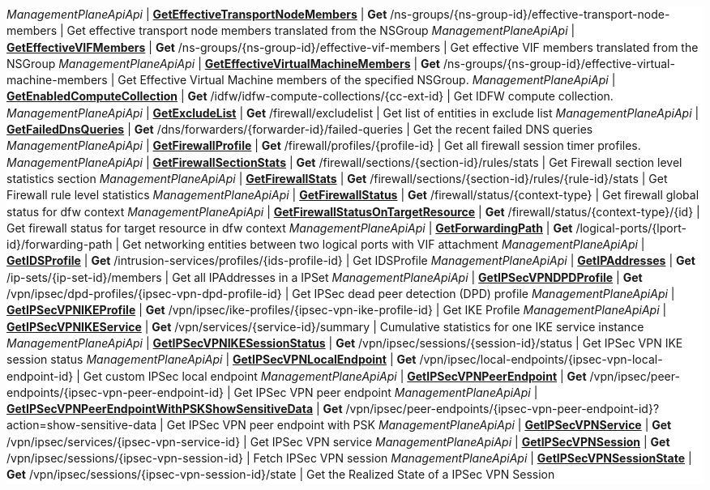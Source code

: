 *ManagementPlaneApiApi* | [**GetEffectiveTransportNodeMembers**](docs/ManagementPlaneApiApi.md#geteffectivetransportnodemembers) | **Get** /ns-groups/{ns-group-id}/effective-transport-node-members | Get effective transport node members translated from the NSGroup
*ManagementPlaneApiApi* | [**GetEffectiveVIFMembers**](docs/ManagementPlaneApiApi.md#geteffectivevifmembers) | **Get** /ns-groups/{ns-group-id}/effective-vif-members | Get effective VIF members translated from the NSGroup
*ManagementPlaneApiApi* | [**GetEffectiveVirtualMachineMembers**](docs/ManagementPlaneApiApi.md#geteffectivevirtualmachinemembers) | **Get** /ns-groups/{ns-group-id}/effective-virtual-machine-members | Get Effective Virtual Machine members of the specified NSGroup.
*ManagementPlaneApiApi* | [**GetEnabledComputeCollection**](docs/ManagementPlaneApiApi.md#getenabledcomputecollection) | **Get** /idfw/idfw-compute-collections/{cc-ext-id} | Get IDFW compute collection.
*ManagementPlaneApiApi* | [**GetExcludeList**](docs/ManagementPlaneApiApi.md#getexcludelist) | **Get** /firewall/excludelist | Get list of entities in exclude list
*ManagementPlaneApiApi* | [**GetFailedDnsQueries**](docs/ManagementPlaneApiApi.md#getfaileddnsqueries) | **Get** /dns/forwarders/{forwarder-id}/failed-queries | Get the recent failed DNS queries
*ManagementPlaneApiApi* | [**GetFirewallProfile**](docs/ManagementPlaneApiApi.md#getfirewallprofile) | **Get** /firewall/profiles/{profile-id} | Get all firewall session timer profiles.
*ManagementPlaneApiApi* | [**GetFirewallSectionStats**](docs/ManagementPlaneApiApi.md#getfirewallsectionstats) | **Get** /firewall/sections/{section-id}/rules/stats | Get Firewall section level statistics section
*ManagementPlaneApiApi* | [**GetFirewallStats**](docs/ManagementPlaneApiApi.md#getfirewallstats) | **Get** /firewall/sections/{section-id}/rules/{rule-id}/stats | Get Firewall rule level statistics
*ManagementPlaneApiApi* | [**GetFirewallStatus**](docs/ManagementPlaneApiApi.md#getfirewallstatus) | **Get** /firewall/status/{context-type} | Get firewall global status for dfw context
*ManagementPlaneApiApi* | [**GetFirewallStatusOnTargetResource**](docs/ManagementPlaneApiApi.md#getfirewallstatusontargetresource) | **Get** /firewall/status/{context-type}/{id} | Get firewall status for target resource in dfw context
*ManagementPlaneApiApi* | [**GetForwardingPath**](docs/ManagementPlaneApiApi.md#getforwardingpath) | **Get** /logical-ports/{lport-id}/forwarding-path | Get networking entities between two logical ports with VIF attachment
*ManagementPlaneApiApi* | [**GetIDSProfile**](docs/ManagementPlaneApiApi.md#getidsprofile) | **Get** /intrusion-services/profiles/{ids-profile-id} | Get IDSProfile
*ManagementPlaneApiApi* | [**GetIPAddresses**](docs/ManagementPlaneApiApi.md#getipaddresses) | **Get** /ip-sets/{ip-set-id}/members | Get all IPAddresses in a IPSet
*ManagementPlaneApiApi* | [**GetIPSecVPNDPDProfile**](docs/ManagementPlaneApiApi.md#getipsecvpndpdprofile) | **Get** /vpn/ipsec/dpd-profiles/{ipsec-vpn-dpd-profile-id} | Get IPSec dead peer detection (DPD) profile
*ManagementPlaneApiApi* | [**GetIPSecVPNIKEProfile**](docs/ManagementPlaneApiApi.md#getipsecvpnikeprofile) | **Get** /vpn/ipsec/ike-profiles/{ipsec-vpn-ike-profile-id} | Get IKE Profile
*ManagementPlaneApiApi* | [**GetIPSecVPNIKEService**](docs/ManagementPlaneApiApi.md#getipsecvpnikeservice) | **Get** /vpn/services/{service-id}/summary | Cumulative statistics for one IKE service instance
*ManagementPlaneApiApi* | [**GetIPSecVPNIKESessionStatus**](docs/ManagementPlaneApiApi.md#getipsecvpnikesessionstatus) | **Get** /vpn/ipsec/sessions/{session-id}/status | Get IPSec VPN IKE session status
*ManagementPlaneApiApi* | [**GetIPSecVPNLocalEndpoint**](docs/ManagementPlaneApiApi.md#getipsecvpnlocalendpoint) | **Get** /vpn/ipsec/local-endpoints/{ipsec-vpn-local-endpoint-id} | Get custom IPSec local endpoint
*ManagementPlaneApiApi* | [**GetIPSecVPNPeerEndpoint**](docs/ManagementPlaneApiApi.md#getipsecvpnpeerendpoint) | **Get** /vpn/ipsec/peer-endpoints/{ipsec-vpn-peer-endpoint-id} | Get IPSec VPN peer endpoint
*ManagementPlaneApiApi* | [**GetIPSecVPNPeerEndpointWithPSKShowSensitiveData**](docs/ManagementPlaneApiApi.md#getipsecvpnpeerendpointwithpskshowsensitivedata) | **Get** /vpn/ipsec/peer-endpoints/{ipsec-vpn-peer-endpoint-id}?action&#x3D;show-sensitive-data | Get IPSec VPN peer endpoint with PSK
*ManagementPlaneApiApi* | [**GetIPSecVPNService**](docs/ManagementPlaneApiApi.md#getipsecvpnservice) | **Get** /vpn/ipsec/services/{ipsec-vpn-service-id} | Get IPSec VPN service
*ManagementPlaneApiApi* | [**GetIPSecVPNSession**](docs/ManagementPlaneApiApi.md#getipsecvpnsession) | **Get** /vpn/ipsec/sessions/{ipsec-vpn-session-id} | Fetch IPSec VPN session
*ManagementPlaneApiApi* | [**GetIPSecVPNSessionState**](docs/ManagementPlaneApiApi.md#getipsecvpnsessionstate) | **Get** /vpn/ipsec/sessions/{ipsec-vpn-session-id}/state | Get the Realized State of a IPSec VPN Session